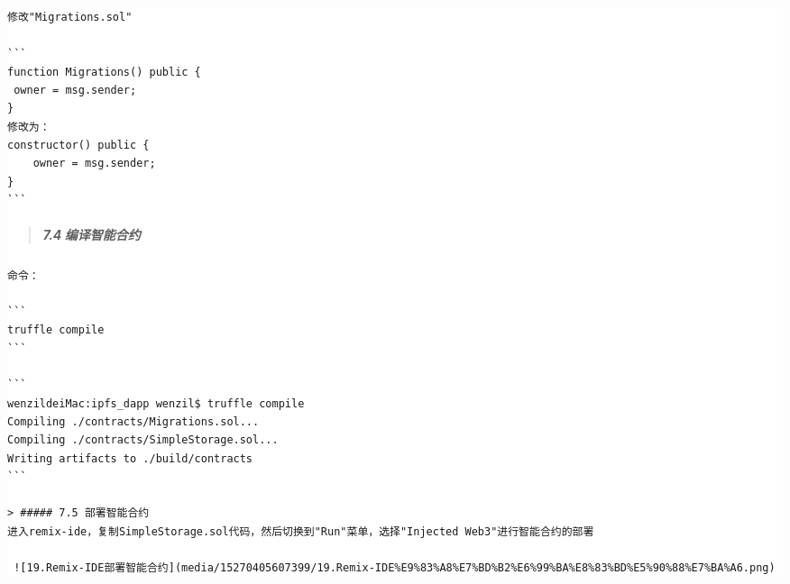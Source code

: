     修改"Migrations.sol"
    
    ```
    function Migrations() public {
     owner = msg.sender;
    }
    修改为：
    constructor() public {
        owner = msg.sender;
    }
    ```

 > ##### 7.4 编译智能合约
    
    命令：
    
    ```
    truffle compile
    ```
    
    ```
    wenzildeiMac:ipfs_dapp wenzil$ truffle compile
    Compiling ./contracts/Migrations.sol...
    Compiling ./contracts/SimpleStorage.sol...
    Writing artifacts to ./build/contracts
    ```
    
    > ##### 7.5 部署智能合约
    进入remix-ide，复制SimpleStorage.sol代码，然后切换到"Run"菜单，选择"Injected Web3"进行智能合约的部署
    
     ![19.Remix-IDE部署智能合约](media/15270405607399/19.Remix-IDE%E9%83%A8%E7%BD%B2%E6%99%BA%E8%83%BD%E5%90%88%E7%BA%A6.png)
